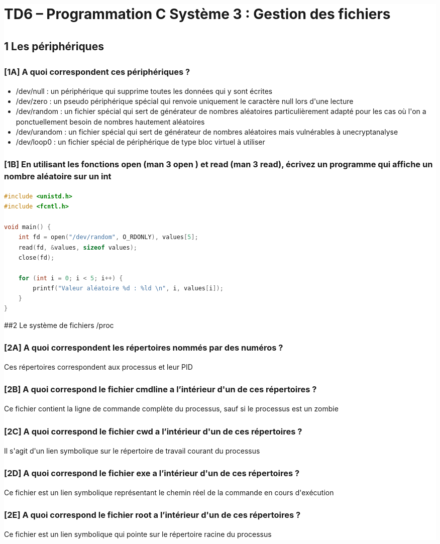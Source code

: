# TD6 – Programmation C Système 3 : Gestion des fichiers
## 1 Les périphériques
### [1A] A quoi correspondent ces périphériques ?
- /dev/null : un périphérique qui supprime toutes les données qui y sont écrites
- /dev/zero : un pseudo périphérique spécial qui renvoie uniquement le caractère null lors d'une lecture
- /dev/random : un fichier spécial qui sert de générateur de nombres aléatoires particulièrement adapté pour les cas où l'on a ponctuellement besoin de nombres hautement aléatoires
- /dev/urandom : un fichier spécial qui sert de générateur de nombres aléatoires mais vulnérables à unecryptanalyse
- /dev/loop0 : un fichier spécial de périphérique de type bloc virtuel à utiliser
### [1B] En utilisant les fonctions open (man 3 open ) et read (man 3 read), écrivez un programme qui affiche un nombre aléatoire sur un int
```C
#include <unistd.h>
#include <fcntl.h>

void main() {
	int fd = open("/dev/random", O_RDONLY), values[5];
	read(fd, &values, sizeof values);
	close(fd);
	
	for (int i = 0; i < 5; i++) {
		printf("Valeur aléatoire %d : %ld \n", i, values[i]);
	}
}
```

##2 Le système de fichiers /proc
### [2A] A quoi correspondent les répertoires nommés par des numéros ?
Ces répertoires correspondent aux processus et leur PID

### [2B] A quoi correspond le fichier cmdline a l’intérieur d'un de ces répertoires ?
Ce fichier contient la ligne de commande complète du processus, sauf si le processus est un zombie

### [2C] A quoi correspond le fichier cwd a l’intérieur d'un de ces répertoires ?
Il s'agit d'un lien symbolique sur le répertoire de travail courant du processus

### [2D] A quoi correspond le fichier exe a l’intérieur d'un de ces répertoires ?
Ce fichier est un lien symbolique représentant le chemin réel de la commande en cours d'exécution

### [2E] A quoi correspond le fichier root a l’intérieur d'un de ces répertoires ?
Ce fichier est un lien symbolique qui pointe sur le répertoire racine du processus
